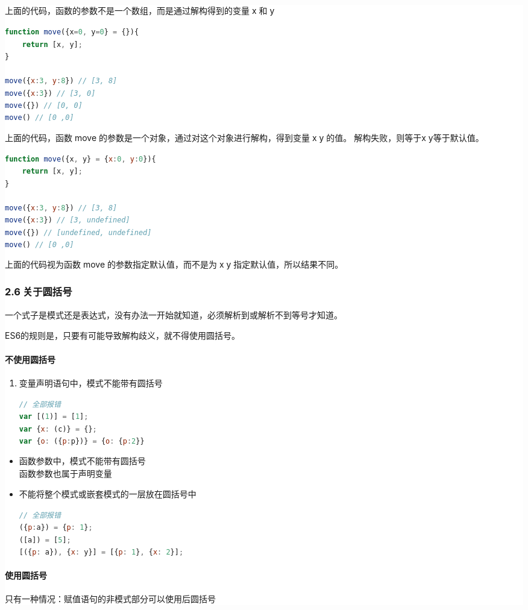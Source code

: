 上面的代码，函数的参数不是一个数组，而是通过解构得到的变量 x 和 y

```js
function move({x=0, y=0} = {}){
	return [x, y];
}

move({x:3, y:8}) // [3, 8]
move({x:3}) // [3, 0]
move({}) // [0, 0]
move() // [0 ,0]
```
上面的代码，函数 move 的参数是一个对象，通过对这个对象进行解构，得到变量 x y 的值。 解构失败，则等于x y等于默认值。

```js
function move({x, y} = {x:0, y:0}){
	return [x, y];
}

move({x:3, y:8}) // [3, 8]
move({x:3}) // [3, undefined]
move({}) // [undefined, undefined]
move() // [0 ,0]
```
上面的代码视为函数 move 的参数指定默认值，而不是为 x y 指定默认值，所以结果不同。

### 2.6 关于圆括号
一个式子是模式还是表达式，没有办法一开始就知道，必须解析到或解析不到等号才知道。

ES6的规则是，只要有可能导致解构歧义，就不得使用圆括号。

#### 不使用圆括号

1. 变量声明语句中，模式不能带有圆括号

	``` js
	// 全部报错
	var [(1)] = [1];
	var {x: (c)} = {};
	var {o: ({p:p})} = {o: {p:2}}
	```
* 函数参数中，模式不能带有圆括号  
	函数参数也属于声明变量
* 不能将整个模式或嵌套模式的一层放在圆括号中
  
  ```js
  // 全部报错
  ({p:a}) = {p: 1};
  ([a]) = [5];
  [({p: a}), {x: y}] = [{p: 1}, {x: 2}];
  ```

#### 使用圆括号
只有一种情况：赋值语句的非模式部分可以使用后圆括号
